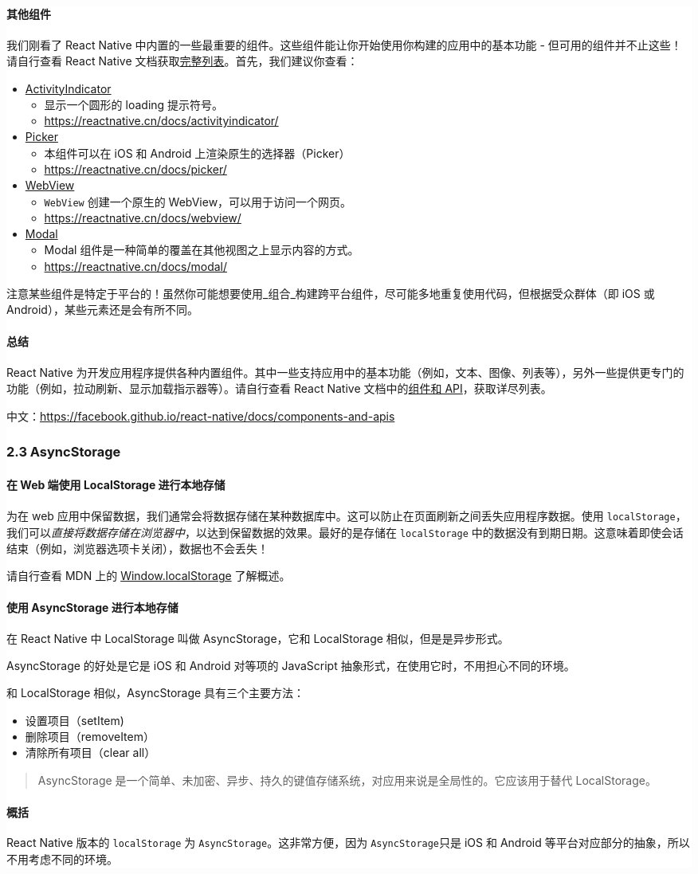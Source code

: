 #### 其他组件

我们刚看了 React Native 中内置的一些最重要的组件。这些组件能让你开始使用你构建的应用中的基本功能 - 但可用的组件并不止这些！请自行查看 React Native 文档获取[完整列表](https://facebook.github.io/react-native/docs/components-and-apis.html#components-and-apis)。首先，我们建议你查看：

- [ActivityIndicator](https://facebook.github.io/react-native/docs/activityindicator.html)
  - 显示一个圆形的 loading 提示符号。
  - https://reactnative.cn/docs/activityindicator/
- [Picker](https://facebook.github.io/react-native/docs/picker.html)
  - 本组件可以在 iOS 和 Android 上渲染原生的选择器（Picker）
  - https://reactnative.cn/docs/picker/
- [WebView](https://facebook.github.io/react-native/docs/webview.html)
  - `WebView` 创建一个原生的 WebView，可以用于访问一个网页。
  - https://reactnative.cn/docs/webview/
- [Modal](https://facebook.github.io/react-native/docs/modal.html)
  - Modal 组件是一种简单的覆盖在其他视图之上显示内容的方式。
  - https://reactnative.cn/docs/modal/

注意某些组件是特定于平台的！虽然你可能想要使用_组合_构建跨平台组件，尽可能多地重复使用代码，但根据受众群体（即 iOS 或 Android），某些元素还是会有所不同。

#### 总结

React Native 为开发应用程序提供各种内置组件。其中一些支持应用中的基本功能（例如，文本、图像、列表等），另外一些提供更专门的功能（例如，拉动刷新、显示加载指示器等）。请自行查看 React Native 文档中的[组件和 API](https://facebook.github.io/react-native/docs/components-and-apis.html)，获取详尽列表。

中文：https://facebook.github.io/react-native/docs/components-and-apis

### 2.3 AsyncStorage

#### 在 Web 端使用 LocalStorage 进行本地存储

为在 web 应用中保留数据，我们通常会将数据存储在某种数据库中。这可以防止在页面刷新之间丢失应用程序数据。使用 `localStorage`，我们可以*直接将数据存储在浏览器中*，以达到保留数据的效果。最好的是存储在 `localStorage` 中的数据没有到期日期。这意味着即使会话结束（例如，浏览器选项卡关闭），数据也不会丢失！

请自行查看 MDN 上的 [Window.localStorage](https://developer.mozilla.org/en-US/docs/Web/API/Window/localStorage) 了解概述。

#### 使用 AsyncStorage 进行本地存储

在 React Native 中 LocalStorage 叫做 AsyncStorage，它和 LocalStorage 相似，但是是异步形式。

AsyncStorage 的好处是它是 iOS 和 Android 对等项的 JavaScript 抽象形式，在使用它时，不用担心不同的环境。

和 LocalStorage 相似，AsyncStorage 具有三个主要方法：

- 设置项目（setItem)
- 删除项目（removeItem）
- 清除所有项目（clear all）

> AsyncStorage 是一个简单、未加密、异步、持久的键值存储系统，对应用来说是全局性的。它应该用于替代 LocalStorage。

#### 概括

React Native 版本的 `localStorage` 为 `AsyncStorage`。这非常方便，因为 `AsyncStorage`只是 iOS 和 Android 等平台对应部分的抽象，所以不用考虑不同的环境。
